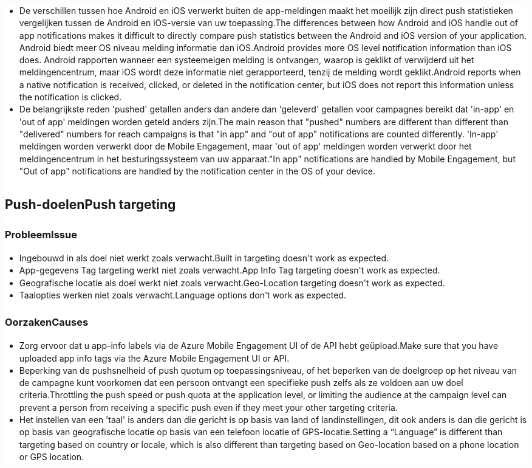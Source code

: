 * <span data-ttu-id="8492d-152">De verschillen tussen hoe Android en iOS verwerkt buiten de app-meldingen maakt het moeilijk zijn direct push statistieken vergelijken tussen de Android en iOS-versie van uw toepassing.</span><span class="sxs-lookup"><span data-stu-id="8492d-152">The differences between how Android and iOS handle out of app notifications makes it difficult to directly compare push statistics between the Android and iOS version of your application.</span></span> <span data-ttu-id="8492d-153">Android biedt meer OS niveau melding informatie dan iOS.</span><span class="sxs-lookup"><span data-stu-id="8492d-153">Android provides more OS level notification information than iOS does.</span></span> <span data-ttu-id="8492d-154">Android rapporten wanneer een systeemeigen melding is ontvangen, waarop is geklikt of verwijderd uit het meldingencentrum, maar iOS wordt deze informatie niet gerapporteerd, tenzij de melding wordt geklikt.</span><span class="sxs-lookup"><span data-stu-id="8492d-154">Android reports when a native notification is received, clicked, or deleted in the notification center, but iOS does not report this information unless the notification is clicked.</span></span> 
* <span data-ttu-id="8492d-155">De belangrijkste reden 'pushed' getallen anders dan andere dan 'geleverd' getallen voor campagnes bereikt dat 'in-app' en 'out of app' meldingen worden geteld anders zijn.</span><span class="sxs-lookup"><span data-stu-id="8492d-155">The main reason that "pushed" numbers are different than different than "delivered" numbers for reach campaigns is that "in app" and "out of app" notifications are counted differently.</span></span> <span data-ttu-id="8492d-156">'In-app' meldingen worden verwerkt door de Mobile Engagement, maar 'out of app' meldingen worden verwerkt door het meldingencentrum in het besturingssysteem van uw apparaat.</span><span class="sxs-lookup"><span data-stu-id="8492d-156">"In app" notifications are handled by Mobile Engagement, but "Out of app" notifications are handled by the notification center in the OS of your device.</span></span>

## <a name="push-targeting"></a><span data-ttu-id="8492d-157">Push-doelen</span><span class="sxs-lookup"><span data-stu-id="8492d-157">Push targeting</span></span>
### <a name="issue"></a><span data-ttu-id="8492d-158">Probleem</span><span class="sxs-lookup"><span data-stu-id="8492d-158">Issue</span></span>
* <span data-ttu-id="8492d-159">Ingebouwd in als doel niet werkt zoals verwacht.</span><span class="sxs-lookup"><span data-stu-id="8492d-159">Built in targeting doesn't work as expected.</span></span>
* <span data-ttu-id="8492d-160">App-gegevens Tag targeting werkt niet zoals verwacht.</span><span class="sxs-lookup"><span data-stu-id="8492d-160">App Info Tag targeting doesn't work as expected.</span></span>
* <span data-ttu-id="8492d-161">Geografische locatie als doel werkt niet zoals verwacht.</span><span class="sxs-lookup"><span data-stu-id="8492d-161">Geo-Location targeting doesn't work as expected.</span></span>
* <span data-ttu-id="8492d-162">Taalopties werken niet zoals verwacht.</span><span class="sxs-lookup"><span data-stu-id="8492d-162">Language options don't work as expected.</span></span>

### <a name="causes"></a><span data-ttu-id="8492d-163">Oorzaken</span><span class="sxs-lookup"><span data-stu-id="8492d-163">Causes</span></span>
* <span data-ttu-id="8492d-164">Zorg ervoor dat u app-info labels via de Azure Mobile Engagement UI of de API hebt geüpload.</span><span class="sxs-lookup"><span data-stu-id="8492d-164">Make sure that you have uploaded app info tags via the Azure Mobile Engagement UI or API.</span></span>
* <span data-ttu-id="8492d-165">Beperking van de pushsnelheid of push quotum op toepassingsniveau, of het beperken van de doelgroep op het niveau van de campagne kunt voorkomen dat een persoon ontvangt een specifieke push zelfs als ze voldoen aan uw doel criteria.</span><span class="sxs-lookup"><span data-stu-id="8492d-165">Throttling the push speed or push quota at the application level, or limiting the audience at the campaign level can prevent a person from receiving a specific push even if they meet your other targeting criteria.</span></span> 
* <span data-ttu-id="8492d-166">Het instellen van een 'taal' is anders dan die gericht is op basis van land of landinstellingen, dit ook anders is dan die gericht is op basis van geografische locatie op basis van een telefoon locatie of GPS-locatie.</span><span class="sxs-lookup"><span data-stu-id="8492d-166">Setting a “Language” is different than targeting based on country or locale, which is also different than targeting based on Geo-location based on a phone location or GPS location.</span></span>